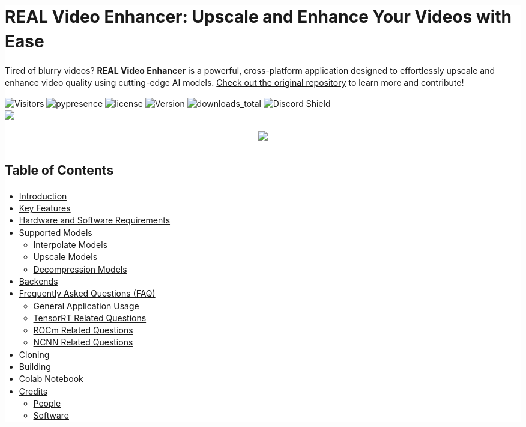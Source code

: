
# REAL Video Enhancer: Upscale and Enhance Your Videos with Ease

Tired of blurry videos? **REAL Video Enhancer** is a powerful, cross-platform application designed to effortlessly upscale and enhance video quality using cutting-edge AI models. [Check out the original repository](https://github.com/TNTwise/REAL-Video-Enhancer) to learn more and contribute!

[![Visitors](https://api.visitorbadge.io/api/visitors?path=https%3A%2F%2Fgithub.com%2FTNTwise%2FREAL-Video-enhancer%2F&countColor=%23263759)](https://github.com/TNTwise/REAL-Video-Enhancer)
[![pypresence](https://img.shields.io/badge/using-pypresence-00bb88.svg?style=for-the-badge&logo=discord&logoWidth=20)](https://github.com/qwertyquerty/pypresence)
[![license](https://img.shields.io/github/license/tntwise/real-video-enhancer)](https://github.com/TNTwise/REAL-Video-Enhancer)
[![Version](https://img.shields.io/badge/Version-2.3.6-blue)](https://github.com/TNTwise/REAL-Video-Enhancer)
[![downloads_total](https://img.shields.io/github/downloads/tntwise/REAL-Video-Enhancer/total.svg?label=downloads%40total)](https://github.com/TNTwise/REAL-Video-Enhancer)
<a href="https://discord.gg/hwGHXga8ck">
      <img src="https://img.shields.io/discord/1041502781808328704?label=Discord" alt="Discord Shield"/></a>
<br/>
<a href="https://flathub.org/apps/io.github.tntwise.REAL-Video-Enhancer">
    <img src="https://dl.flathub.org/assets/badges/flathub-badge-en.svg" height="50px"/>
  </a>


<p align=center>
  <img src="https://github.com/TNTwise/REAL-Video-Enhancer/raw/2.0/icons/logo-v2.svg" width = "25%">
</p>

## Table of Contents

*   [Introduction](#introduction)
*   [Key Features](#key-features)
*   [Hardware and Software Requirements](#hardware-and-software-requirements)
*   [Supported Models](#supported-models)
    *   [Interpolate Models](#interpolate-models)
    *   [Upscale Models](#upscale-models)
    *   [Decompression Models](#decompression-models)
*   [Backends](#backends)
*   [Frequently Asked Questions (FAQ)](#faq)
    *   [General Application Usage](#general-application-usage)
    *   [TensorRT Related Questions](#tensorrt-related-questions)
    *   [ROCm Related Questions](#rocm-related-questions)
    *   [NCNN Related Questions](#ncnn-related-questions)
*   [Cloning](#cloning)
*   [Building](#building)
*   [Colab Notebook](#colab-notebook)
*   [Credits](#credits)
    *   [People](#people)
    *   [Software](#software)
